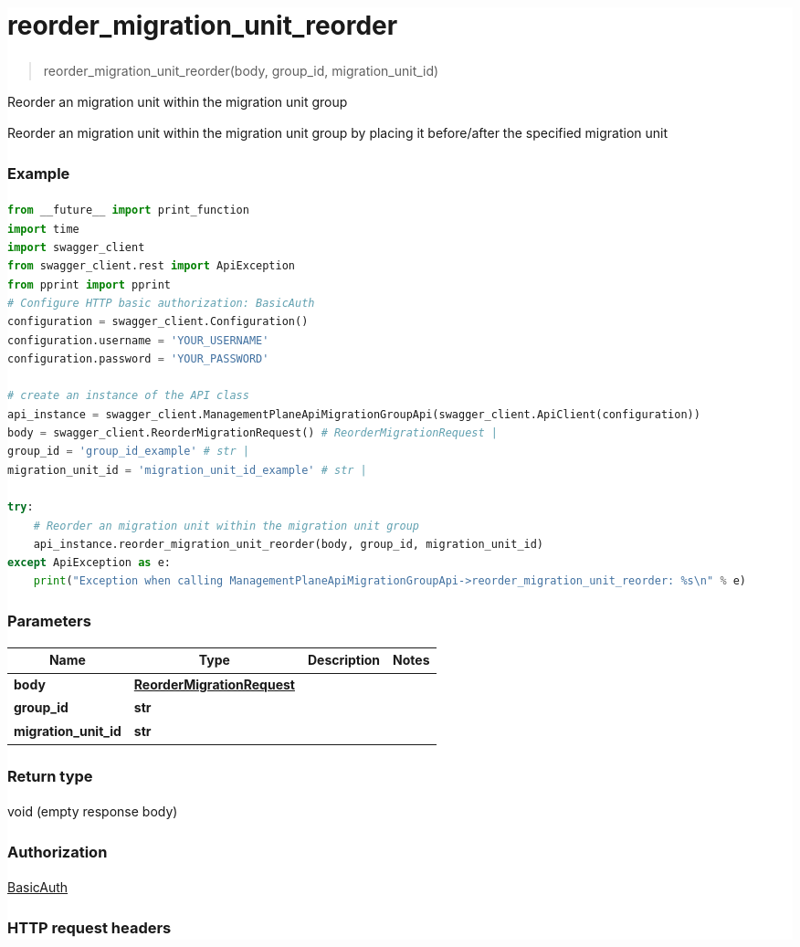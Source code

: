 # **reorder_migration_unit_reorder**
> reorder_migration_unit_reorder(body, group_id, migration_unit_id)

Reorder an migration unit within the migration unit group

Reorder an migration unit within the migration unit group by placing it before/after the specified migration unit 

### Example
```python
from __future__ import print_function
import time
import swagger_client
from swagger_client.rest import ApiException
from pprint import pprint
# Configure HTTP basic authorization: BasicAuth
configuration = swagger_client.Configuration()
configuration.username = 'YOUR_USERNAME'
configuration.password = 'YOUR_PASSWORD'

# create an instance of the API class
api_instance = swagger_client.ManagementPlaneApiMigrationGroupApi(swagger_client.ApiClient(configuration))
body = swagger_client.ReorderMigrationRequest() # ReorderMigrationRequest | 
group_id = 'group_id_example' # str | 
migration_unit_id = 'migration_unit_id_example' # str | 

try:
    # Reorder an migration unit within the migration unit group
    api_instance.reorder_migration_unit_reorder(body, group_id, migration_unit_id)
except ApiException as e:
    print("Exception when calling ManagementPlaneApiMigrationGroupApi->reorder_migration_unit_reorder: %s\n" % e)
```

### Parameters

Name | Type | Description  | Notes
------------- | ------------- | ------------- | -------------
 **body** | [**ReorderMigrationRequest**](ReorderMigrationRequest.md)|  | 
 **group_id** | **str**|  | 
 **migration_unit_id** | **str**|  | 

### Return type

void (empty response body)

### Authorization

[BasicAuth](../README.md#BasicAuth)

### HTTP request headers
